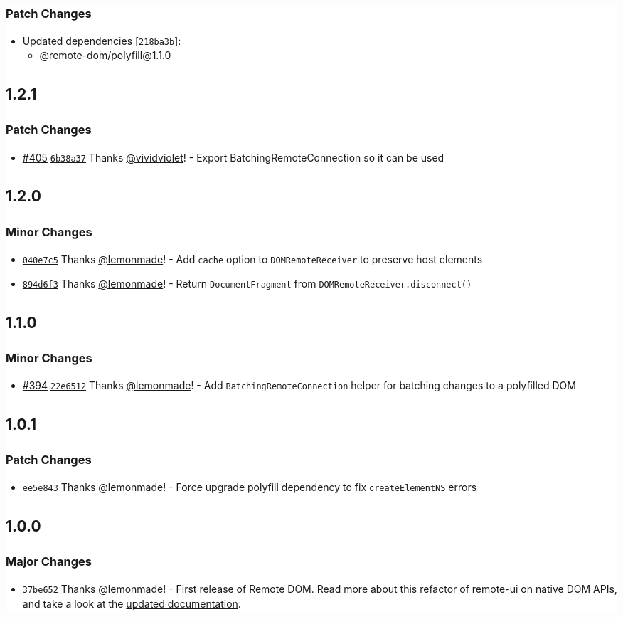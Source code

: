 ### Patch Changes

- Updated dependencies [[`218ba3b`](https://github.com/Shopify/remote-dom/commit/218ba3bf1ff2e7518a7dcec11ffd352de70b16f8)]:
  - @remote-dom/polyfill@1.1.0

## 1.2.1

### Patch Changes

- [#405](https://github.com/Shopify/remote-dom/pull/405) [`6b38a37`](https://github.com/Shopify/remote-dom/commit/6b38a379ef2f0644bff18390708a48b4f6d3fa5d) Thanks [@vividviolet](https://github.com/vividviolet)! - Export BatchingRemoteConnection so it can be used

## 1.2.0

### Minor Changes

- [`040e7c5`](https://github.com/Shopify/remote-dom/commit/040e7c5dde658596ccbf883e2d3810955790eff0) Thanks [@lemonmade](https://github.com/lemonmade)! - Add `cache` option to `DOMRemoteReceiver` to preserve host elements

- [`894d6f3`](https://github.com/Shopify/remote-dom/commit/894d6f3396ebb2e1de7e91b1a445aa0a39195bb9) Thanks [@lemonmade](https://github.com/lemonmade)! - Return `DocumentFragment` from `DOMRemoteReceiver.disconnect()`

## 1.1.0

### Minor Changes

- [#394](https://github.com/Shopify/remote-dom/pull/394) [`22e6512`](https://github.com/Shopify/remote-dom/commit/22e6512f797d97d2106f181d730d995f37c6edaf) Thanks [@lemonmade](https://github.com/lemonmade)! - Add `BatchingRemoteConnection` helper for batching changes to a polyfilled DOM

## 1.0.1

### Patch Changes

- [`ee5e843`](https://github.com/Shopify/remote-dom/commit/ee5e843a85c1d213420ae25cb2fc248484ca04f3) Thanks [@lemonmade](https://github.com/lemonmade)! - Force upgrade polyfill dependency to fix `createElementNS` errors

## 1.0.0

### Major Changes

- [`37be652`](https://github.com/Shopify/remote-dom/commit/37be652f288d1eec170c0be13b2da516f8db5dcf) Thanks [@lemonmade](https://github.com/lemonmade)! - First release of Remote DOM. Read more about this [refactor of remote-ui on native DOM APIs](https://github.com/Shopify/remote-dom/discussions/267), and take a look at the [updated documentation](/README.md).
